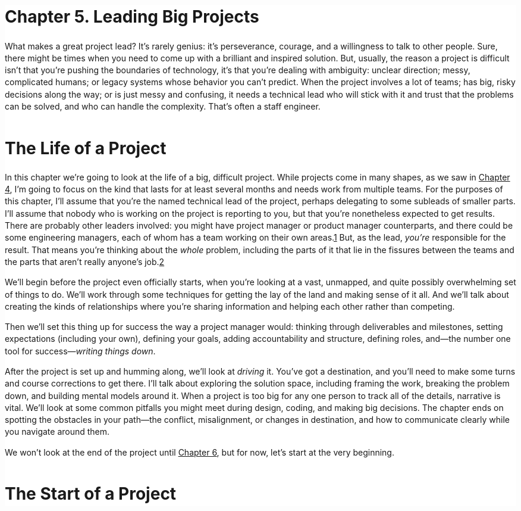# Chapter 5. Leading Big Projects

What makes a great project lead? It’s rarely genius: it’s perseverance, courage, and a willingness to talk to other people. Sure, there might be times when you need to come up with a brilliant and inspired solution. But, usually, the reason a project is difficult isn’t that you’re pushing the boundaries of technology, it’s that you’re dealing with ambiguity: unclear direction; messy, complicated humans; or legacy systems whose behavior you can’t predict. When the project involves a lot of teams; has big, risky decisions along the way; or is just messy and confusing, it needs a technical lead who will stick with it and trust that the problems can be solved, and who can handle the complexity. That’s often a staff engineer.

# The Life of a Project

In this chapter we’re going to look at the life of a big, difficult project. While projects come in many shapes, as we saw in [Chapter 4](https://learning.oreilly.com/library/view/the-staff-engineers/9781098118723/ch04.html#finite_time-id00004), I’m going to focus on the kind that lasts for at least several months and needs work from multiple teams. For the purposes of this chapter, I’ll assume that you’re the named technical lead of the project, perhaps delegating to some subleads of smaller parts. I’ll assume that nobody who is working on the project is reporting to you, but that you’re nonetheless expected to get results. There are probably other leaders involved: you might have project manager or product manager counterparts, and there could be some engineering managers, each of whom has a team working on their own areas.[1](https://learning.oreilly.com/library/view/the-staff-engineers/9781098118723/ch05.html#ch01fn60) But, as the lead, *you’re* responsible for the result. That means you’re thinking about the *whole* problem, including the parts of it that lie in the fissures between the teams and the parts that aren’t really anyone’s job.[2](https://learning.oreilly.com/library/view/the-staff-engineers/9781098118723/ch05.html#ch01fn61)

We’ll begin before the project even officially starts, when you’re looking at a vast, unmapped, and quite possibly overwhelming set of things to do. We’ll work through some techniques for getting the lay of the land and making sense of it all. And we’ll talk about creating the kinds of relationships where you’re sharing information and helping each other rather than competing.

Then we’ll set this thing up for success the way a project manager would: thinking through deliverables and milestones, setting expectations (including your own), defining your goals, adding accountability and structure, defining roles, and—the number one tool for success—*writing things down*.

After the project is set up and humming along, we’ll look at *driving* it. You’ve got a destination, and you’ll need to make some turns and course corrections to get there. I’ll talk about exploring the solution space, including framing the work, breaking the problem down, and building mental models around it. When a project is too big for any one person to track all of the details, narrative is vital. We’ll look at some common pitfalls you might meet during design, coding, and making big decisions. The chapter ends on spotting the obstacles in your path—the conflict, misalignment, or changes in destination, and how to communicate clearly while you navigate around them.

We won’t look at the end of the project until [Chapter 6](https://learning.oreilly.com/library/view/the-staff-engineers/9781098118723/ch06.html#why_have_we_stoppedquestion_mark), but for now, let’s start at the very beginning.

# The Start of a Project
